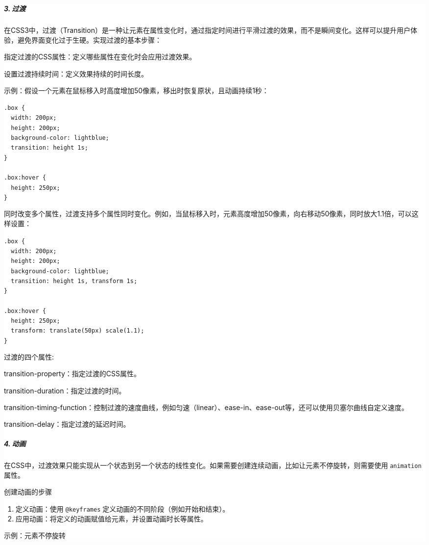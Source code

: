 ##### 3. 过渡

在CSS3中，过渡（Transition）是一种让元素在属性变化时，通过指定时间进行平滑过渡的效果，而不是瞬间变化。这样可以提升用户体验，避免界面变化过于生硬。实现过渡的基本步骤：

指定过渡的CSS属性：定义哪些属性在变化时会应用过渡效果。

设置过渡持续时间：定义效果持续的时间长度。

示例：假设一个元素在鼠标移入时高度增加50像素，移出时恢复原状，且动画持续1秒：

```
.box {
  width: 200px;
  height: 200px;
  background-color: lightblue;
  transition: height 1s;
}

.box:hover {
  height: 250px;
}
```

同时改变多个属性，过渡支持多个属性同时变化。例如，当鼠标移入时，元素高度增加50像素，向右移动50像素，同时放大1.1倍，可以这样设置：

```
.box {
  width: 200px;
  height: 200px;
  background-color: lightblue;
  transition: height 1s, transform 1s;
}

.box:hover {
  height: 250px;
  transform: translate(50px) scale(1.1);
}
```

过渡的四个属性:

transition-property：指定过渡的CSS属性。

transition-duration：指定过渡的时间。

transition-timing-function：控制过渡的速度曲线，例如匀速（linear）、ease-in、ease-out等，还可以使用贝塞尔曲线自定义速度。

transition-delay：指定过渡的延迟时间。

##### 4. 动画

在CSS中，过渡效果只能实现从一个状态到另一个状态的线性变化。如果需要创建连续动画，比如让元素不停旋转，则需要使用 `animation` 属性。

创建动画的步骤

1. 定义动画：使用 `@keyframes` 定义动画的不同阶段（例如开始和结束）。
2. 应用动画：将定义的动画赋值给元素，并设置动画时长等属性。

示例：元素不停旋转
